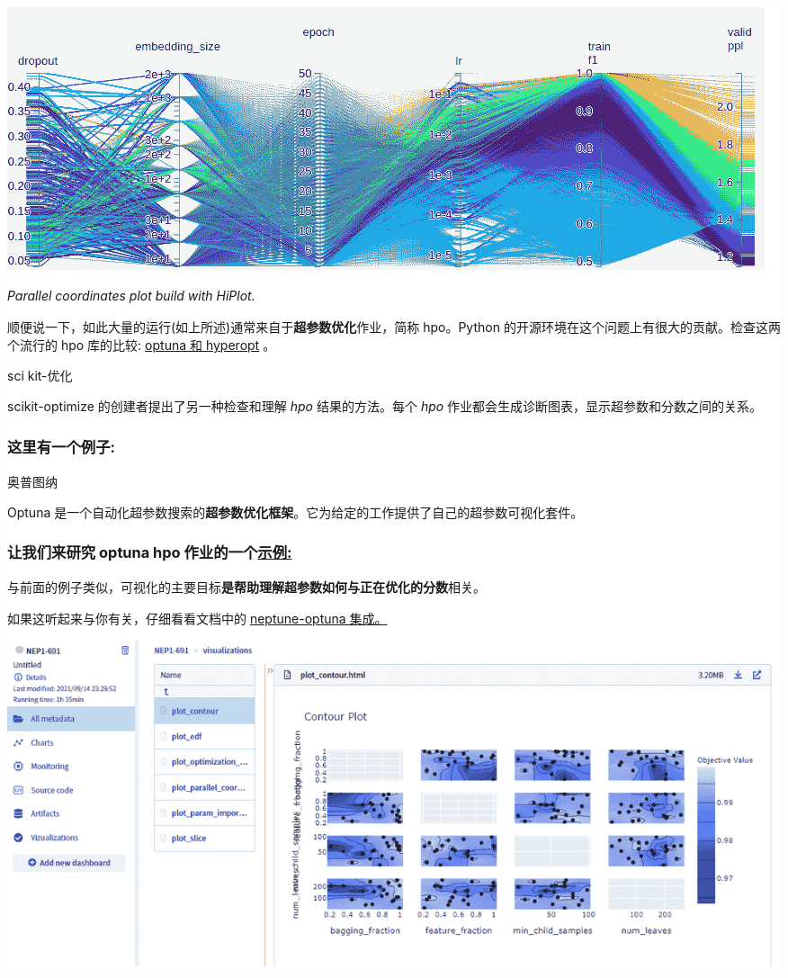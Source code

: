 ![](img/1ef0cf45fd77437d539ff1e0005a0212.png)

*Parallel coordinates plot build with HiPlot.*

顺便说一下，如此大量的运行(如上所述)通常来自于**超参数优化**作业，简称 hpo。Python 的开源环境在这个问题上有很大的贡献。检查这两个流行的 hpo 库的比较: [optuna 和 hyperopt](https://web.archive.org/web/20221206041922/https://neptune.ai/blog/optuna-vs-hyperopt) 。

sci kit-优化

scikit-optimize 的创建者提出了另一种检查和理解 *hpo* 结果的方法。每个 *hpo* 作业都会生成诊断图表，显示超参数和分数之间的关系。

### 这里有一个例子:

奥普图纳

Optuna 是一个自动化超参数搜索的**超参数优化框架**。它为给定的工作提供了自己的超参数可视化套件。

### 让我们来研究 optuna hpo 作业的一个[示例:](https://web.archive.org/web/20221206041922/https://app.neptune.ai/o/common/org/optuna-integration/e/NEP1-691/all?path=visualizations&attribute=plot_contour)

与前面的例子类似，可视化的主要目标**是帮助理解超参数如何与正在优化的分数**相关。

如果这听起来与你有关，仔细看看文档中的 [neptune-optuna 集成。](https://web.archive.org/web/20221206041922/https://docs.neptune.ai/integrations-and-supported-tools/hyperparameter-optimization/optuna)

![](img/ca656e11bf0f5d6e0856966e400c6df1.png)
